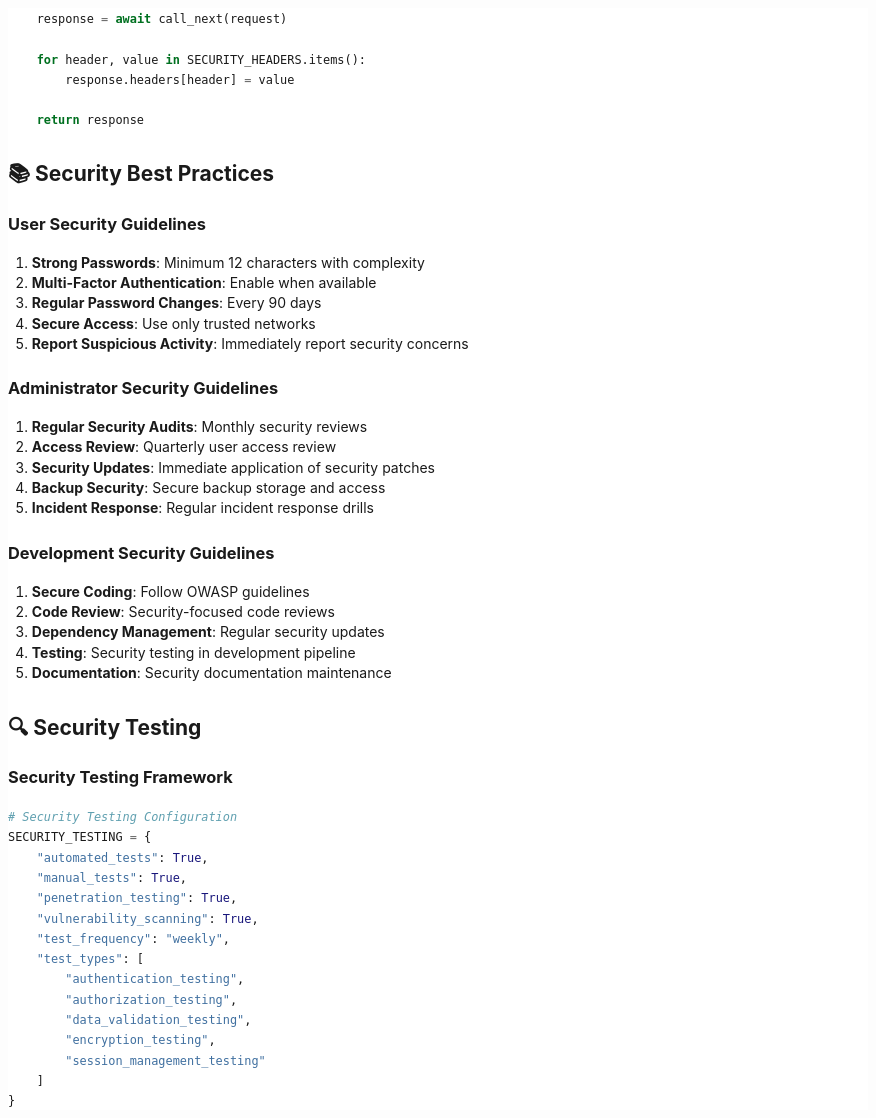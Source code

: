 ```python
    response = await call_next(request)
    
    for header, value in SECURITY_HEADERS.items():
        response.headers[header] = value
    
    return response
```

## 📚 Security Best Practices

### **User Security Guidelines**
1. **Strong Passwords**: Minimum 12 characters with complexity
2. **Multi-Factor Authentication**: Enable when available
3. **Regular Password Changes**: Every 90 days
4. **Secure Access**: Use only trusted networks
5. **Report Suspicious Activity**: Immediately report security concerns

### **Administrator Security Guidelines**
1. **Regular Security Audits**: Monthly security reviews
2. **Access Review**: Quarterly user access review
3. **Security Updates**: Immediate application of security patches
4. **Backup Security**: Secure backup storage and access
5. **Incident Response**: Regular incident response drills

### **Development Security Guidelines**
1. **Secure Coding**: Follow OWASP guidelines
2. **Code Review**: Security-focused code reviews
3. **Dependency Management**: Regular security updates
4. **Testing**: Security testing in development pipeline
5. **Documentation**: Security documentation maintenance

## 🔍 Security Testing

### **Security Testing Framework**
```python
# Security Testing Configuration
SECURITY_TESTING = {
    "automated_tests": True,
    "manual_tests": True,
    "penetration_testing": True,
    "vulnerability_scanning": True,
    "test_frequency": "weekly",
    "test_types": [
        "authentication_testing",
        "authorization_testing",
        "data_validation_testing",
        "encryption_testing",
        "session_management_testing"
    ]
}
```
